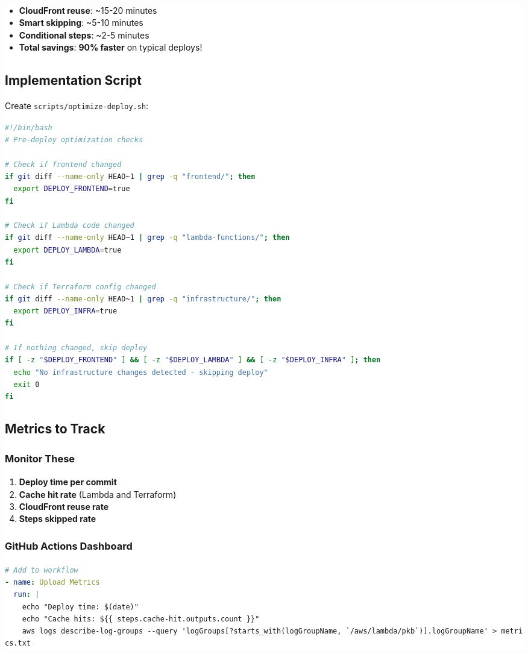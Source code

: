 - **CloudFront reuse**: ~15-20 minutes
- **Smart skipping**: ~5-10 minutes
- **Conditional steps**: ~2-5 minutes
- **Total savings**: **90% faster** on typical deploys!

## Implementation Script

Create `scripts/optimize-deploy.sh`:

```bash
#!/bin/bash
# Pre-deploy optimization checks

# Check if frontend changed
if git diff --name-only HEAD~1 | grep -q "frontend/"; then
  export DEPLOY_FRONTEND=true
fi

# Check if Lambda code changed
if git diff --name-only HEAD~1 | grep -q "lambda-functions/"; then
  export DEPLOY_LAMBDA=true
fi

# Check if Terraform config changed
if git diff --name-only HEAD~1 | grep -q "infrastructure/"; then
  export DEPLOY_INFRA=true
fi

# If nothing changed, skip deploy
if [ -z "$DEPLOY_FRONTEND" ] && [ -z "$DEPLOY_LAMBDA" ] && [ -z "$DEPLOY_INFRA" ]; then
  echo "No infrastructure changes detected - skipping deploy"
  exit 0
fi
```

## Metrics to Track

### Monitor These

1. **Deploy time per commit**
2. **Cache hit rate** (Lambda and Terraform)
3. **CloudFront reuse rate**
4. **Steps skipped rate**

### GitHub Actions Dashboard

```yaml
# Add to workflow
- name: Upload Metrics
  run: |
    echo "Deploy time: $(date)"
    echo "Cache hits: ${{ steps.cache-hit.outputs.count }}"
    aws logs describe-log-groups --query 'logGroups[?starts_with(logGroupName, `/aws/lambda/pkb`)].logGroupName' > metrics.txt
```
